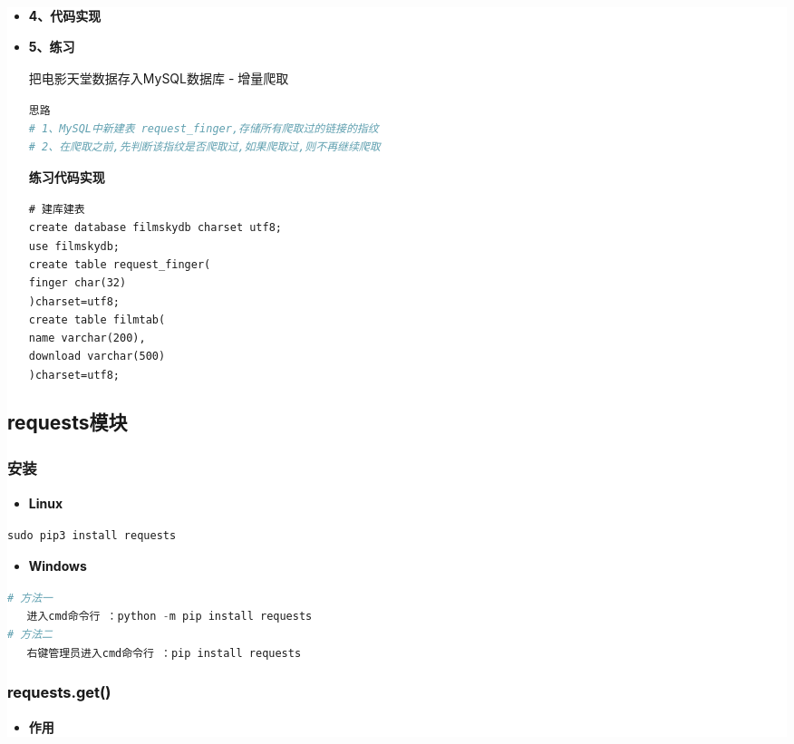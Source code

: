 - **4、代码实现**

```python

```

- **5、练习**

  把电影天堂数据存入MySQL数据库 - 增量爬取

  ```python
  思路
  # 1、MySQL中新建表 request_finger,存储所有爬取过的链接的指纹
  # 2、在爬取之前,先判断该指纹是否爬取过,如果爬取过,则不再继续爬取
  ```

  **练习代码实现**

  ```mysql
  # 建库建表
  create database filmskydb charset utf8;
  use filmskydb;
  create table request_finger(
  finger char(32)
  )charset=utf8;
  create table filmtab(
  name varchar(200),
  download varchar(500)
  )charset=utf8;
  ```

  ```python
  
  ```

## requests模块

### 安装

- **Linux**

```python
sudo pip3 install requests
```

- **Windows**

```python
# 方法一
   进入cmd命令行 ：python -m pip install requests
# 方法二
   右键管理员进入cmd命令行 ：pip install requests
```

### requests.get()

- **作用**
